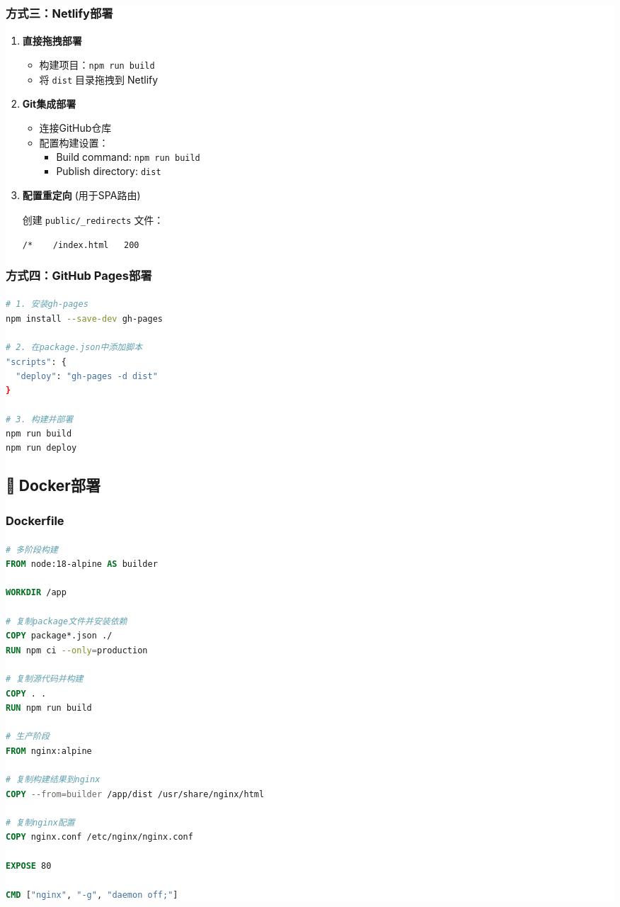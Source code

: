 ### 方式三：Netlify部署

1. **直接拖拽部署**
   - 构建项目：`npm run build`
   - 将 `dist` 目录拖拽到 Netlify

2. **Git集成部署**
   - 连接GitHub仓库
   - 配置构建设置：
     - Build command: `npm run build`
     - Publish directory: `dist`

3. **配置重定向** (用于SPA路由)
   
   创建 `public/_redirects` 文件：
   ```
   /*    /index.html   200
   ```

### 方式四：GitHub Pages部署

```bash
# 1. 安装gh-pages
npm install --save-dev gh-pages

# 2. 在package.json中添加脚本
"scripts": {
  "deploy": "gh-pages -d dist"
}

# 3. 构建并部署
npm run build
npm run deploy
```

## 🐳 Docker部署

### Dockerfile

```dockerfile
# 多阶段构建
FROM node:18-alpine AS builder

WORKDIR /app

# 复制package文件并安装依赖
COPY package*.json ./
RUN npm ci --only=production

# 复制源代码并构建
COPY . .
RUN npm run build

# 生产阶段
FROM nginx:alpine

# 复制构建结果到nginx
COPY --from=builder /app/dist /usr/share/nginx/html

# 复制nginx配置
COPY nginx.conf /etc/nginx/nginx.conf

EXPOSE 80

CMD ["nginx", "-g", "daemon off;"]
```